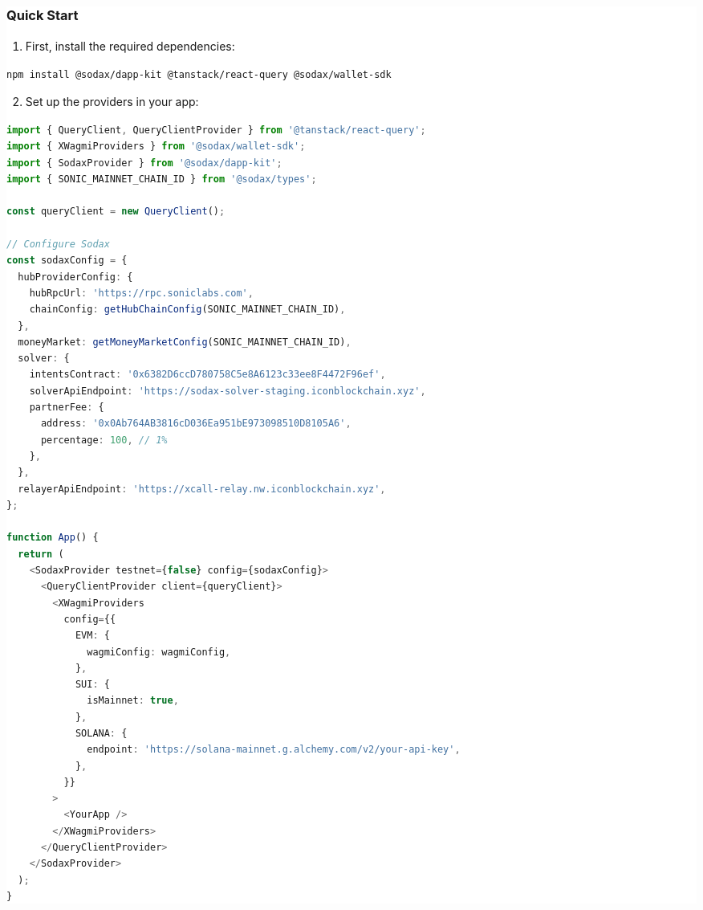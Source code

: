 ### Quick Start

1. First, install the required dependencies:

```bash
npm install @sodax/dapp-kit @tanstack/react-query @sodax/wallet-sdk
```

2. Set up the providers in your app:

```typescript
import { QueryClient, QueryClientProvider } from '@tanstack/react-query';
import { XWagmiProviders } from '@sodax/wallet-sdk';
import { SodaxProvider } from '@sodax/dapp-kit';
import { SONIC_MAINNET_CHAIN_ID } from '@sodax/types';

const queryClient = new QueryClient();

// Configure Sodax
const sodaxConfig = {
  hubProviderConfig: {
    hubRpcUrl: 'https://rpc.soniclabs.com',
    chainConfig: getHubChainConfig(SONIC_MAINNET_CHAIN_ID),
  },
  moneyMarket: getMoneyMarketConfig(SONIC_MAINNET_CHAIN_ID),
  solver: {
    intentsContract: '0x6382D6ccD780758C5e8A6123c33ee8F4472F96ef',
    solverApiEndpoint: 'https://sodax-solver-staging.iconblockchain.xyz',
    partnerFee: {
      address: '0x0Ab764AB3816cD036Ea951bE973098510D8105A6',
      percentage: 100, // 1%
    },
  },
  relayerApiEndpoint: 'https://xcall-relay.nw.iconblockchain.xyz',
};

function App() {
  return (
    <SodaxProvider testnet={false} config={sodaxConfig}>
      <QueryClientProvider client={queryClient}>
        <XWagmiProviders
          config={{
            EVM: {
              wagmiConfig: wagmiConfig,
            },
            SUI: {
              isMainnet: true,
            },
            SOLANA: {
              endpoint: 'https://solana-mainnet.g.alchemy.com/v2/your-api-key',
            },
          }}
        >
          <YourApp />
        </XWagmiProviders>
      </QueryClientProvider>
    </SodaxProvider>
  );
}
```
